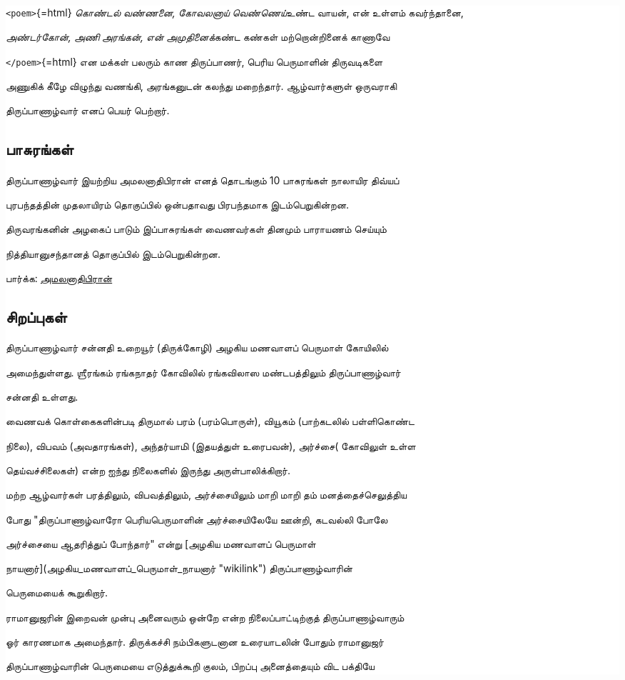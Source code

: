 
`<poem>`{=html} *கொண்டல் வண்ணனை, கோவலனாய் வெண்ணெய்*உண்ட வாயன், என் உள்ளம் கவர்ந்தானை,

*அண்டர்கோன், அணி அரங்கன், என் அமுதினைக்*கண்ட கண்கள் மற்றொன்றினைக் காணாவே

`</poem>`{=html} என மக்கள் பலரும் காண திருப்பாணர், பெரிய பெருமாளின் திருவடிகளை

அணுகிக் கீழே விழுந்து வணங்கி, அரங்கனுடன் கலந்து மறைந்தார். ஆழ்வார்களுள் ஒருவராகி

திருப்பாணாழ்வார் எனப் பெயர் பெற்றார்.



## பாசுரங்கள்



திருப்பாணாழ்வார் இயற்றிய அமலனாதிபிரான் எனத் தொடங்கும் 10 பாசுரங்கள் நாலாயிர திவ்யப்

புரபந்தத்தின் முதலாயிரம் தொகுப்பில் ஒன்பதாவது பிரபந்தமாக இடம்பெறுகின்றன.

திருவரங்கனின் அழகைப் பாடும் இப்பாசுரங்கள் வைணவர்கள் தினமும் பாராயணம் செய்யும்

நித்தியானுசந்தானத் தொகுப்பில் இடம்பெறுகின்றன.



பார்க்க: [அமலனாதிபிரான்](அமலனாதிபிரான் "wikilink")



## சிறப்புகள்



திருப்பாணாழ்வார் சன்னதி உறையூர் (திருக்கோழி) அழகிய மணவாளப் பெருமாள் கோயிலில்

அமைந்துள்ளது. ஶ்ரீரங்கம் ரங்கநாதர் கோவிலில் ரங்கவிலாஸ மண்டபத்திலும் திருப்பாணாழ்வார்

சன்னதி உள்ளது.



வைணவக் கொள்கைகளின்படி திருமால் பரம் (பரம்பொருள்), வியூகம் (பாற்கடலில் பள்ளிகொண்ட

நிலை), விபவம் (அவதாரங்கள்), அந்தர்யாமி (இதயத்துள் உரைபவன்), அர்ச்சை( கோவிலுள் உள்ள

தெய்வச்சிலைகள்) என்ற ஐந்து நிலைகளில் இருந்து அருள்பாலிக்கிறார்.



மற்ற ஆழ்வார்கள் பரத்திலும், விபவத்திலும், அர்ச்சையிலும் மாறி மாறி தம் மனத்தைச்செலுத்திய

போது \"திருப்பாணாழ்வாரோ பெரியபெருமாளின் அர்ச்சையிலேயே ஊன்றி, கடவல்லி போலே

அர்ச்சையை ஆதரித்துப் போந்தார்\" என்று [அழகிய மணவாளப் பெருமாள்

நாயனார்](அழகிய_மணவாளப்_பெருமாள்_நாயனார் "wikilink") திருப்பாணாழ்வாரின்

பெருமையைக் கூறுகிறார்.



ராமானுஜரின் இறைவன் முன்பு அனைவரும் ஒன்றே என்ற நிலைப்பாட்டிற்குத் திருப்பாணாழ்வாரும்

ஓர் காரணமாக அமைந்தார். திருக்கச்சி நம்பிகளுடனான உரையாடலின் போதும் ராமானுஜர்

திருப்பாணாழ்வாரின் பெருமையை எடுத்துக்கூறி குலம், பிறப்பு அனைத்தையும் விட பக்தியே
